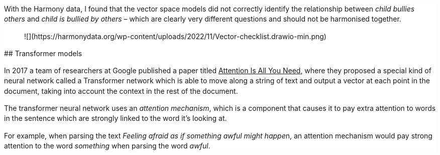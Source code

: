 With the Harmony data, I found that the vector space models did not correctly identify the relationship between *child bullies others* and *child is bullied by others* – which are clearly very different questions and should not be harmonised together.

<figure class="wp-block-image size-full is-resized">![](https://harmonydata.org/wp-content/uploads/2022/11/Vector-checklist.drawio-min.png)</figure>## Transformer models

In 2017 a team of researchers at Google published a paper titled [Attention Is All You Need](https://arxiv.org/abs/1706.03762), where they proposed a special kind of neural network called a Transformer network which is able to move along a string of text and output a vector at each point in the document, taking into account the context in the rest of the document.

The transformer neural network uses an *attention mechanism*, which is a component that causes it to pay extra attention to words in the sentence which are strongly linked to the word it’s looking at.

For example, when parsing the text *Feeling afraid as if something awful might happe*n, an attention mechanism would pay strong attention to the word *something* when parsing the word *awful*.

 <script src="https://cdn.plot.ly/plotly-latest.min.js"></script> <script src="https://cdnjs.cloudflare.com/ajax/libs/d3/3.5.17/d3.min.js"></script><div id="myDiv"></div> <script type="text/javascript">
      
      d3.csv('https://raw.githubusercontent.com/fastdatascience/logos/master/data/harmony_tsne.csv', // 'https://raw.githubusercontent.com/plotly/datasets/master/3d-scatter.csv',
         function(err, rows){
function unpack(rows, key) {
	return rows.map(function(row)
	{ return row[key]; });}
	
	var labels = unpack(rows, 'label');
	var sources = unpack(rows, 'source');
	var clusters = unpack(rows, 'category');
	
	var colourMap = ['#00784a', '#ff7f0e'];
	var pointColours = clusters.map(function (i) { return colourMap[i] } );

	
	var complete_labels = labels.map(function (label, idx) {
  		return label + ".<br>Source: " + sources[idx];
		});

var trace1 = {
	x:unpack(rows, 'x1'), y: unpack(rows, 'y1'), z: unpack(rows, 'z1'), text: complete_labels,
	mode: 'markers',
	marker: {
               color: pointColours, // 'rgb(34, 87, 122)',
		size: 5,
		line: {
		color: '#000000',
		width: 0.5},
		opacity: 0.8},
	type: 'scatter3d'
};

/*
var trace2 = {
	x:unpack(rows, 'x2'), y: unpack(rows, 'y2'), z: unpack(rows, 'z2'),
	mode: 'markers',
	marker: {
		color: 'rgb(127, 127, 127)',
		size: 12,
		symbol: 'circle',
		line: {
		color: 'rgb(204, 204, 204)',
		width: 1},
		opacity: 0.8},
	type: 'scatter3d'};
*/